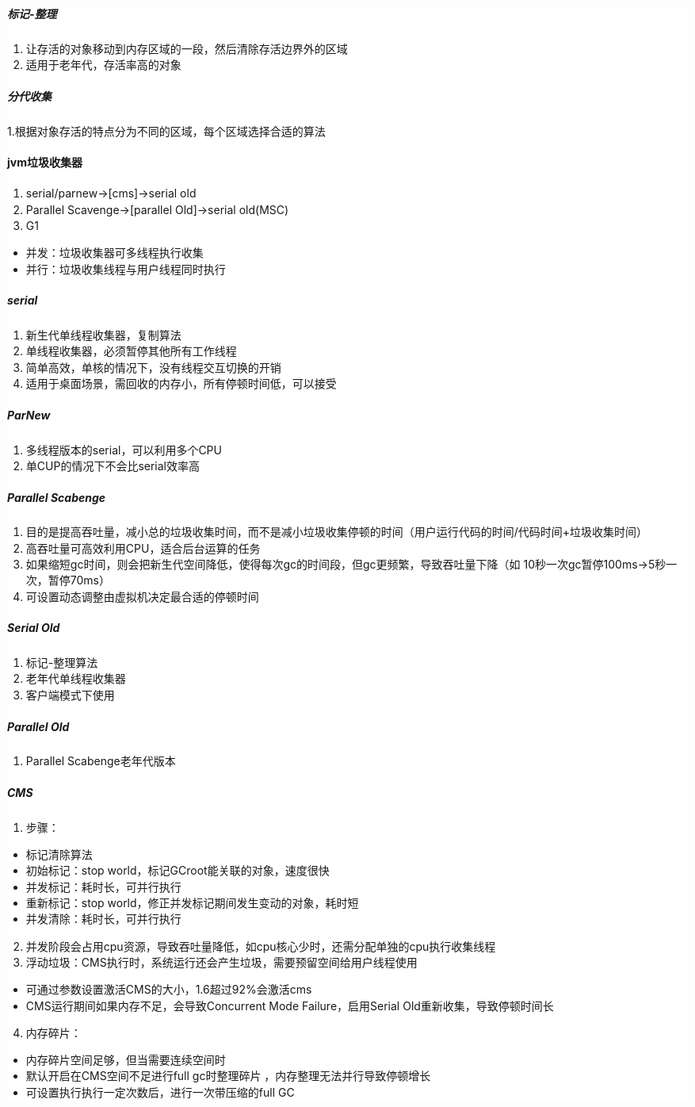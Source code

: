 ##### 标记-整理
1. 让存活的对象移动到内存区域的一段，然后清除存活边界外的区域
2. 适用于老年代，存活率高的对象

##### 分代收集
1.根据对象存活的特点分为不同的区域，每个区域选择合适的算法

#### jvm垃圾收集器
1. serial/parnew->[cms]->serial old
2. Parallel Scavenge->[parallel Old]->serial old(MSC)
3. G1

- 并发：垃圾收集器可多线程执行收集
- 并行：垃圾收集线程与用户线程同时执行

##### serial
1. 新生代单线程收集器，复制算法
1. 单线程收集器，必须暂停其他所有工作线程
2. 简单高效，单核的情况下，没有线程交互切换的开销
3. 适用于桌面场景，需回收的内存小，所有停顿时间低，可以接受

##### ParNew
1. 多线程版本的serial，可以利用多个CPU
2. 单CUP的情况下不会比serial效率高

##### Parallel Scabenge
1. 目的是提高吞吐量，减小总的垃圾收集时间，而不是减小垃圾收集停顿的时间（用户运行代码的时间/代码时间+垃圾收集时间）
2. 高吞吐量可高效利用CPU，适合后台运算的任务
3. 如果缩短gc时间，则会把新生代空间降低，使得每次gc的时间段，但gc更频繁，导致吞吐量下降（如 10秒一次gc暂停100ms->5秒一次，暂停70ms）
4. 可设置动态调整由虚拟机决定最合适的停顿时间

##### Serial Old
1. 标记-整理算法
2. 老年代单线程收集器
3. 客户端模式下使用

##### Parallel Old
1. Parallel Scabenge老年代版本

##### CMS
1. 步骤：
  - 标记清除算法
  - 初始标记：stop world，标记GCroot能关联的对象，速度很快
  - 并发标记：耗时长，可并行执行
  - 重新标记：stop world，修正并发标记期间发生变动的对象，耗时短
  - 并发清除：耗时长，可并行执行
2. 并发阶段会占用cpu资源，导致吞吐量降低，如cpu核心少时，还需分配单独的cpu执行收集线程
3. 浮动垃圾：CMS执行时，系统运行还会产生垃圾，需要预留空间给用户线程使用
  - 可通过参数设置激活CMS的大小，1.6超过92%会激活cms
  - CMS运行期间如果内存不足，会导致Concurrent Mode Failure，启用Serial Old重新收集，导致停顿时间长
4. 内存碎片：
  - 内存碎片空间足够，但当需要连续空间时
  - 默认开启在CMS空间不足进行full gc时整理碎片 ，内存整理无法并行导致停顿增长
  - 可设置执行执行一定次数后，进行一次带压缩的full GC
